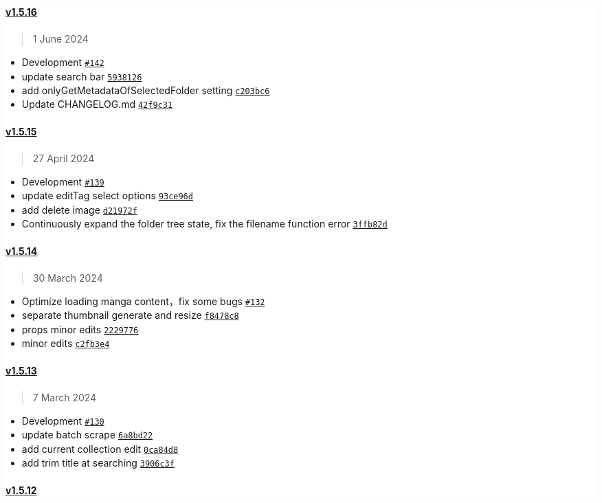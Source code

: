 #### [v1.5.16](https://github.com/SchneeHertz/exhentai-manga-manager/compare/v1.5.15...v1.5.16)

> 1 June 2024

- Development [`#142`](https://github.com/SchneeHertz/exhentai-manga-manager/pull/142)
- update search bar [`5938126`](https://github.com/SchneeHertz/exhentai-manga-manager/commit/5938126e9a489ce3b319711243da9afe7fde1e9e)
- add onlyGetMetadataOfSelectedFolder setting [`c203bc6`](https://github.com/SchneeHertz/exhentai-manga-manager/commit/c203bc6f0ec90758154844a795c43e749677d618)
- Update CHANGELOG.md [`42f9c31`](https://github.com/SchneeHertz/exhentai-manga-manager/commit/42f9c3140bfdd8a1117c6f83eac937687dafd04d)

#### [v1.5.15](https://github.com/SchneeHertz/exhentai-manga-manager/compare/v1.5.14...v1.5.15)

> 27 April 2024

- Development [`#139`](https://github.com/SchneeHertz/exhentai-manga-manager/pull/139)
- update editTag select options [`93ce96d`](https://github.com/SchneeHertz/exhentai-manga-manager/commit/93ce96d3d5882c46c06e1de02e5a231b756125de)
- add delete image [`d21972f`](https://github.com/SchneeHertz/exhentai-manga-manager/commit/d21972f367fcd90c4d6cd1ca1a28aa714fbb444c)
- Continuously expand the folder tree state, fix the filename function error [`3ffb82d`](https://github.com/SchneeHertz/exhentai-manga-manager/commit/3ffb82d92b4323f21e097f3c928aa8470a46a637)

#### [v1.5.14](https://github.com/SchneeHertz/exhentai-manga-manager/compare/v1.5.13...v1.5.14)

> 30 March 2024

- Optimize loading manga content，fix some bugs [`#132`](https://github.com/SchneeHertz/exhentai-manga-manager/pull/132)
- separate thumbnail generate and resize [`f8478c8`](https://github.com/SchneeHertz/exhentai-manga-manager/commit/f8478c8f898b739419d18b0de0fd514461cab0ee)
- props minor edits [`2229776`](https://github.com/SchneeHertz/exhentai-manga-manager/commit/2229776379c702f89d20a34071be4c053981b498)
- minor edits [`c2fb3e4`](https://github.com/SchneeHertz/exhentai-manga-manager/commit/c2fb3e484751984d517233503e739ac907fabcee)

#### [v1.5.13](https://github.com/SchneeHertz/exhentai-manga-manager/compare/v1.5.12...v1.5.13)

> 7 March 2024

- Development [`#130`](https://github.com/SchneeHertz/exhentai-manga-manager/pull/130)
- update batch scrape [`6a8bd22`](https://github.com/SchneeHertz/exhentai-manga-manager/commit/6a8bd22bc97f851c845d7f6d21cd0740b15bbbab)
- add current collection edit [`0ca84d8`](https://github.com/SchneeHertz/exhentai-manga-manager/commit/0ca84d85359df9e50627d4fd78c6e4c5617a6ff1)
- add trim title at searching [`3906c3f`](https://github.com/SchneeHertz/exhentai-manga-manager/commit/3906c3fdd8936e60d768b9070364c8f60c801c93)

#### [v1.5.12](https://github.com/SchneeHertz/exhentai-manga-manager/compare/v1.5.11...v1.5.12)
